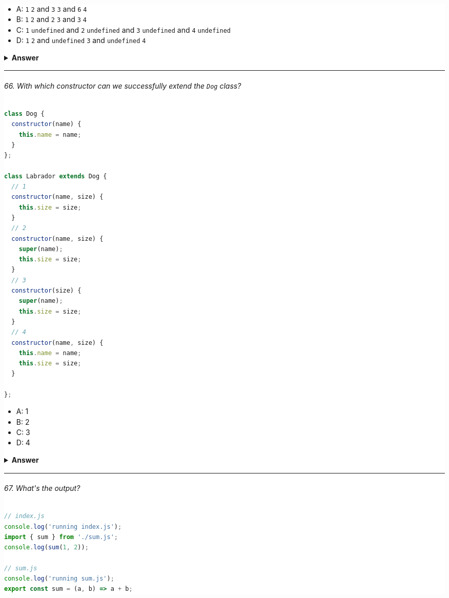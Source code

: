 - A: `1` `2` and `3` `3` and `6` `4`
- B: `1` `2` and `2` `3` and `3` `4`
- C: `1` `undefined` and `2` `undefined` and `3` `undefined` and `4` `undefined`
- D: `1` `2` and `undefined` `3` and `undefined` `4`

<details><summary><b>Answer</b></summary></details>
  
---

###### 66. With which constructor can we successfully extend the `Dog` class?

```javascript
class Dog {
  constructor(name) {
    this.name = name;
  }
};

class Labrador extends Dog {
  // 1
  constructor(name, size) {
    this.size = size;
  }
  // 2
  constructor(name, size) {
    super(name);
    this.size = size;
  }
  // 3
  constructor(size) {
    super(name);
    this.size = size;
  }
  // 4
  constructor(name, size) {
    this.name = name;
    this.size = size;
  }

};
```

- A: 1
- B: 2
- C: 3
- D: 4

<details><summary><b>Answer</b></summary></details>

---

###### 67. What's the output?

```javascript
// index.js
console.log('running index.js');
import { sum } from './sum.js';
console.log(sum(1, 2));

// sum.js
console.log('running sum.js');
export const sum = (a, b) => a + b;
```

